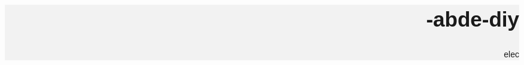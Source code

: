 # abde-diy-
elec 
<!DOCTYPE html>
<html lang="ar" dir="rtl">
<head>
  <meta charset="UTF-8" />
  <meta name="viewport" content="width=device-width, initial-scale=1.0" />
  <title>عبد الواحد دير - الكهرباء</title>
  <style>
    body {
      font-family: 'Tahoma', sans-serif;
      background-color: #f2f2f2;
      margin: 0;
      padding: 0;
      direction: rtl;
    }
    header {
      background-color: #0044cc;
      color: white;
      text-align: center;
      padding: 30px 10px;
    }
    h1 {
      font-size: 2.5em;
    }
    .content {
      padding: 30px;
      max-width: 900px;
      margin: auto;
      background-color: white;
      box-shadow: 0 0 15px rgba(0,0,0,0.1);
      border-radius: 10px;
      margin-top: 20px;
    }
    img {
      max-width: 100%;
      border-radius: 8px;
      margin: 15px 0;
    }
    iframe {
      width: 100%;
      height: 315px;
      border-radius: 10px;
    }
    footer {
      background-color: #0044cc;
      color: white;
      text-align: center;
      padding: 10px;
      margin-top: 40px;
    }
  </style>
</head>
<body>
